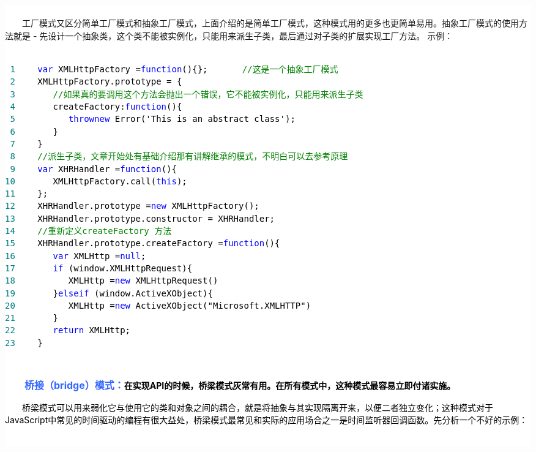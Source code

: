 <p><br>&#12288;&#12288;工厂模式又区分简单工厂模式和抽象工厂模式，上面介绍的是简单工厂模式，这种模式用的更多也更简单易用。抽象工厂模式的使用方法就是 - 先设计一个抽象类，这个类不能被实例化，只能用来派生子类，最后通过对子类的扩展实现工厂方法。 示例：<br><br></p>
<div class="cnblogs_code">
<pre><span style="color: #008080;"> 1</span> &#12288;&#12288;<span style="color: #0000ff;">var</span><span style="color: #000000;"> XMLHttpFactory </span><span style="color: #000000;">=</span><span style="color: #0000ff;">function</span><span style="color: #000000;">(){};&#12288;     </span><span style="color: #008000;">//</span><span style="color: #008000;">这是一个抽象工厂模式</span><span style="color: #008000;"><br></span><span style="color: #008080;"> 2</span> &#12288;&#12288;<span style="color: #000000;">XMLHttpFactory.prototype </span><span style="color: #000000;">=</span><span style="color: #000000;"> {<br></span><span style="color: #008080;"> 3</span> <span style="color: #000000;">   &#12288;&#12288;</span><span style="color: #008000;">//</span><span style="color: #008000;">如果真的要调用这个方法会抛出一个错误，它不能被实例化，只能用来派生子类</span><span style="color: #008000;"><br></span><span style="color: #008080;"> 4</span> <span style="color: #000000;">   &#12288;&#12288;createFactory:</span><span style="color: #0000ff;">function</span><span style="color: #000000;">(){<br></span><span style="color: #008080;"> 5</span> <span style="color: #000000;">      &#12288;&#12288;</span><span style="color: #0000ff;">throw</span><span style="color: #0000ff;">new</span><span style="color: #000000;"> Error(</span><span style="color: #000000;">'</span><span style="color: #000000;">This is an abstract class</span><span style="color: #000000;">'</span><span style="color: #000000;">);<br></span><span style="color: #008080;"> 6</span> <span style="color: #000000;">   &#12288;&#12288;}<br></span><span style="color: #008080;"> 7</span> &#12288;&#12288;<span style="color: #000000;">}<br></span><span style="color: #008080;"> 8</span> &#12288;&#12288;<span style="color: #008000;">//</span><span style="color: #008000;">派生子类，文章开始处有基础介绍那有讲解继承的模式，不明白可以去参考原理</span><span style="color: #008000;"><br></span><span style="color: #008080;"> 9</span> &#12288;&#12288;<span style="color: #0000ff;">var</span><span style="color: #000000;"> XHRHandler </span><span style="color: #000000;">=</span><span style="color: #0000ff;">function</span><span style="color: #000000;">(){<br></span><span style="color: #008080;">10</span> <span style="color: #000000;">   &#12288;&#12288;XMLHttpFactory.call(</span><span style="color: #0000ff;">this</span><span style="color: #000000;">);<br></span><span style="color: #008080;">11</span> &#12288;&#12288;<span style="color: #000000;">};<br></span><span style="color: #008080;">12</span> &#12288;&#12288;<span style="color: #000000;">XHRHandler.prototype </span><span style="color: #000000;">=</span><span style="color: #0000ff;">new</span><span style="color: #000000;"> XMLHttpFactory();<br></span><span style="color: #008080;">13</span> &#12288;&#12288;<span style="color: #000000;">XHRHandler.prototype.constructor </span><span style="color: #000000;">=</span><span style="color: #000000;"> XHRHandler;<br></span><span style="color: #008080;">14</span> &#12288;&#12288;<span style="color: #008000;">//</span><span style="color: #008000;">重新定义createFactory 方法</span><span style="color: #008000;"><br></span><span style="color: #008080;">15</span> &#12288;&#12288;<span style="color: #000000;">XHRHandler.prototype.createFactory </span><span style="color: #000000;">=</span><span style="color: #0000ff;">function</span><span style="color: #000000;">(){<br></span><span style="color: #008080;">16</span> <span style="color: #000000;">   &#12288;&#12288;</span><span style="color: #0000ff;">var</span><span style="color: #000000;"> XMLHttp </span><span style="color: #000000;">=</span><span style="color: #0000ff;">null</span><span style="color: #000000;">;<br></span><span style="color: #008080;">17</span> <span style="color: #000000;">   &#12288;&#12288;</span><span style="color: #0000ff;">if</span><span style="color: #000000;"> (window.XMLHttpRequest){<br></span><span style="color: #008080;">18</span> <span style="color: #000000;">      &#12288;&#12288;XMLHttp </span><span style="color: #000000;">=</span><span style="color: #0000ff;">new</span><span style="color: #000000;"> XMLHttpRequest()<br></span><span style="color: #008080;">19</span> <span style="color: #000000;">   &#12288;&#12288;}</span><span style="color: #0000ff;">else</span><span style="color: #0000ff;">if</span><span style="color: #000000;"> (window.ActiveXObject){<br></span><span style="color: #008080;">20</span> <span style="color: #000000;">      &#12288;&#12288;XMLHttp </span><span style="color: #000000;">=</span><span style="color: #0000ff;">new</span><span style="color: #000000;"> ActiveXObject(</span><span style="color: #000000;">"</span><span style="color: #000000;">Microsoft.XMLHTTP</span><span style="color: #000000;">"</span><span style="color: #000000;">)<br></span><span style="color: #008080;">21</span> <span style="color: #000000;">   &#12288;&#12288;}<br></span><span style="color: #008080;">22</span> <span style="color: #000000;">   &#12288;&#12288;</span><span style="color: #0000ff;">return</span><span style="color: #000000;"> XMLHttp;<br></span><span style="color: #008080;">23</span> &#12288;&#12288;<span style="color: #000000;">}</span></pre>
</div>
<p>&#12288;&#12288;</p>
<p><span style="color: #3366ff; font-size: 16px;"><strong>&#12288;&#12288;桥接（bridge）模式：</strong></span><strong><span style="color: #000000;">在实现API的时候，桥梁模式灰常有用。在所有模式中，这种模式最容易立即付诸实施。</span></strong></p>
<p><span style="color: #000000;">&#12288;&#12288;桥梁模式可以用来弱化它与使用它的类和对象之间的耦合，</span><span style="color: #000000;"><span style="color: #000000;">就是将抽象与其实现隔离开来，以便二者独立变化；这种模式对于JavaScript中常见的时间驱动的编程有很大益处，桥梁模式最常见和实际的应用场合之一是时间监听器回调函数。先分析一个不好的示例：</span></span></p>
<p>&nbsp;</p>